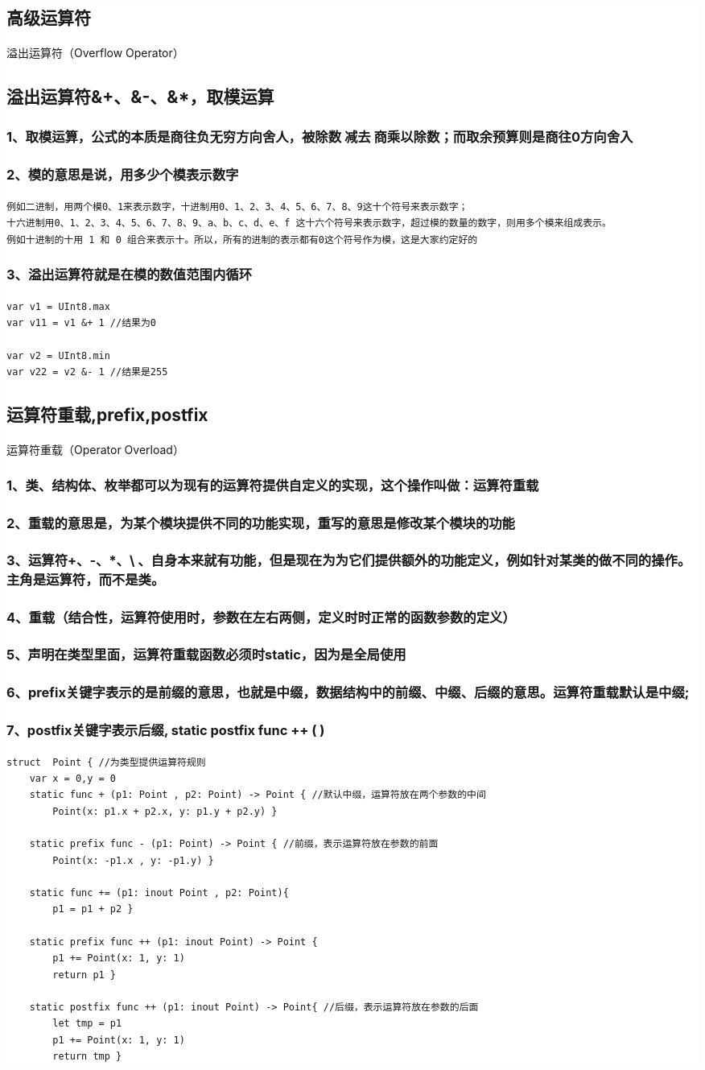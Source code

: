 ## 高级运算符
溢出运算符（Overflow Operator）
## 溢出运算符&+、&-、&*，取模运算
### 1、取模运算，公式的本质是商往负无穷方向舍人，被除数 减去 商乘以除数；而取余预算则是商往0方向舍入
### 2、模的意思是说，用多少个模表示数字
    例如二进制，用两个模0、1来表示数字，十进制用0、1、2、3、4、5、6、7、8、9这十个符号来表示数字；
    十六进制用0、1、2、3、4、5、6、7、8、9、a、b、c、d、e、f 这十六个符号来表示数字，超过模的数量的数字，则用多个模来组成表示。
    例如十进制的十用 1 和 0 组合来表示十。所以，所有的进制的表示都有0这个符号作为模，这是大家约定好的

### 3、溢出运算符就是在模的数值范围内循环
    var v1 = UInt8.max
    var v11 = v1 &+ 1 //结果为0

    var v2 = UInt8.min
    var v22 = v2 &- 1 //结果是255


## 运算符重载,prefix,postfix
运算符重载（Operator Overload）
### 1、类、结构体、枚举都可以为现有的运算符提供自定义的实现，这个操作叫做：运算符重载
### 2、重载的意思是，为某个模块提供不同的功能实现，重写的意思是修改某个模块的功能
### 3、运算符+、-、*、\ 、自身本来就有功能，但是现在为为它们提供额外的功能定义，例如针对某类的做不同的操作。主角是运算符，而不是类。
### 4、重载（结合性，运算符使用时，参数在左右两侧，定义时时正常的函数参数的定义）
### 5、声明在类型里面，运算符重载函数必须时static，因为是全局使用
### 6、prefix关键字表示的是前缀的意思，也就是中缀，数据结构中的前缀、中缀、后缀的意思。运算符重载默认是中缀;
### 7、postfix关键字表示后缀, static postfix func ++ ( )
    struct  Point { //为类型提供运算符规则
        var x = 0,y = 0
        static func + (p1: Point , p2: Point) -> Point { //默认中缀，运算符放在两个参数的中间
            Point(x: p1.x + p2.x, y: p1.y + p2.y) }
            
        static prefix func - (p1: Point) -> Point { //前缀，表示运算符放在参数的前面
            Point(x: -p1.x , y: -p1.y) }
        
        static func += (p1: inout Point , p2: Point){
            p1 = p1 + p2 }
            
        static prefix func ++ (p1: inout Point) -> Point {
            p1 += Point(x: 1, y: 1)
            return p1 }
        
        static postfix func ++ (p1: inout Point) -> Point{ //后缀，表示运算符放在参数的后面
            let tmp = p1
            p1 += Point(x: 1, y: 1)
            return tmp }
            